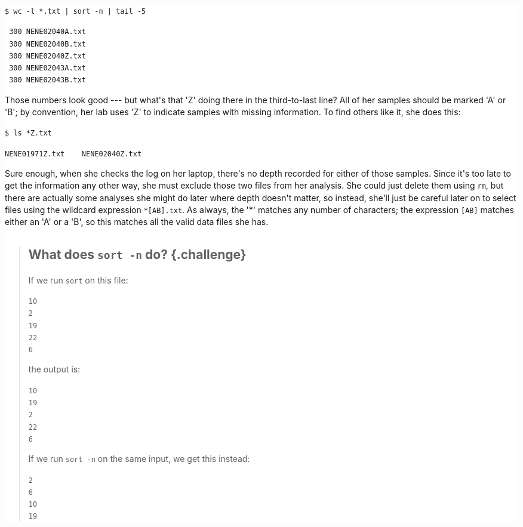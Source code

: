 ~~~ {.bash}
$ wc -l *.txt | sort -n | tail -5
~~~
~~~ {.output}
 300 NENE02040A.txt
 300 NENE02040B.txt
 300 NENE02040Z.txt
 300 NENE02043A.txt
 300 NENE02043B.txt
~~~

Those numbers look good --- but what's that 'Z' doing there in the third-to-last line?
All of her samples should be marked 'A' or 'B';
by convention,
her lab uses 'Z' to indicate samples with missing information.
To find others like it, she does this:

~~~ {.bash}
$ ls *Z.txt
~~~
~~~ {.output}
NENE01971Z.txt    NENE02040Z.txt
~~~

Sure enough,
when she checks the log on her laptop,
there's no depth recorded for either of those samples.
Since it's too late to get the information any other way,
she must exclude those two files from her analysis.
She could just delete them using `rm`,
but there are actually some analyses she might do later where depth doesn't matter,
so instead, she'll just be careful later on to select files using the wildcard expression `*[AB].txt`.
As always,
the '\*' matches any number of characters;
the expression `[AB]` matches either an 'A' or a 'B',
so this matches all the valid data files she has.

> ## What does `sort -n` do? {.challenge}
>
> If we run `sort` on this file:
> 
> ~~~
> 10
> 2
> 19
> 22
> 6
> ~~~
> 
> the output is:
> 
> ~~~
> 10
> 19
> 2
> 22
> 6
> ~~~
> 
> If we run `sort -n` on the same input, we get this instead:
> 
> ~~~
> 2
> 6
> 10
> 19